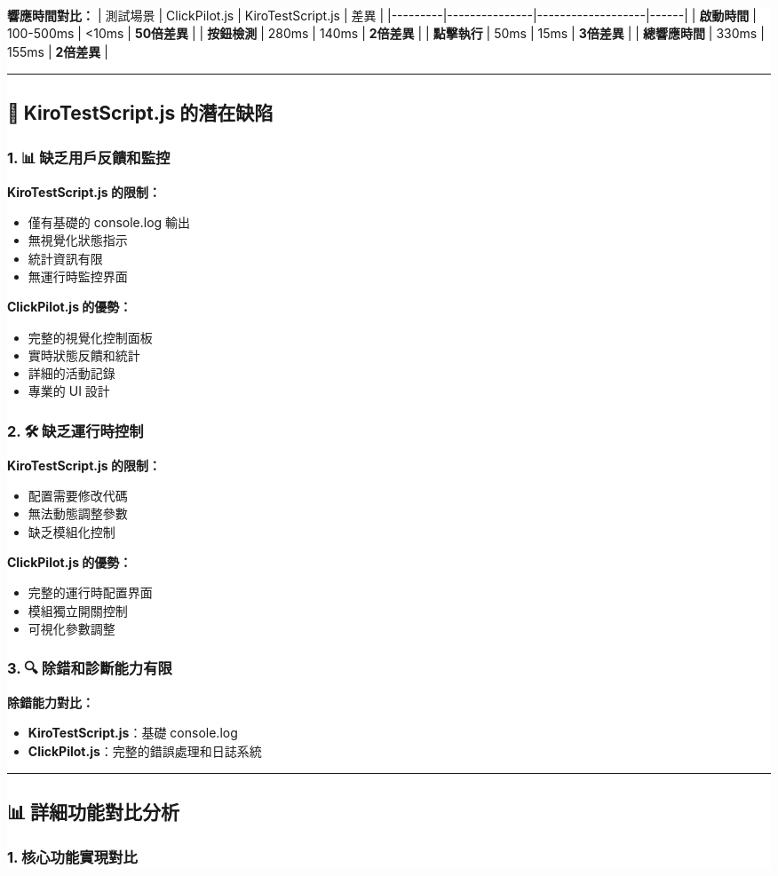 **響應時間對比：**
| 測試場景 | ClickPilot.js | KiroTestScript.js | 差異 |
|---------|---------------|-------------------|------|
| **啟動時間** | 100-500ms | <10ms | **50倍差異** |
| **按鈕檢測** | 280ms | 140ms | **2倍差異** |
| **點擊執行** | 50ms | 15ms | **3倍差異** |
| **總響應時間** | 330ms | 155ms | **2倍差異** |

---

## 🎯 KiroTestScript.js 的潛在缺陷

### 1. 📊 缺乏用戶反饋和監控

**KiroTestScript.js 的限制：**
- 僅有基礎的 console.log 輸出
- 無視覺化狀態指示
- 統計資訊有限
- 無運行時監控界面

**ClickPilot.js 的優勢：**
- 完整的視覺化控制面板
- 實時狀態反饋和統計
- 詳細的活動記錄
- 專業的 UI 設計

### 2. 🛠️ 缺乏運行時控制

**KiroTestScript.js 的限制：**
- 配置需要修改代碼
- 無法動態調整參數
- 缺乏模組化控制

**ClickPilot.js 的優勢：**
- 完整的運行時配置界面
- 模組獨立開關控制
- 可視化參數調整

### 3. 🔍 除錯和診斷能力有限

**除錯能力對比：**
- **KiroTestScript.js**：基礎 console.log
- **ClickPilot.js**：完整的錯誤處理和日誌系統

---

## 📊 詳細功能對比分析

### 1. 核心功能實現對比
